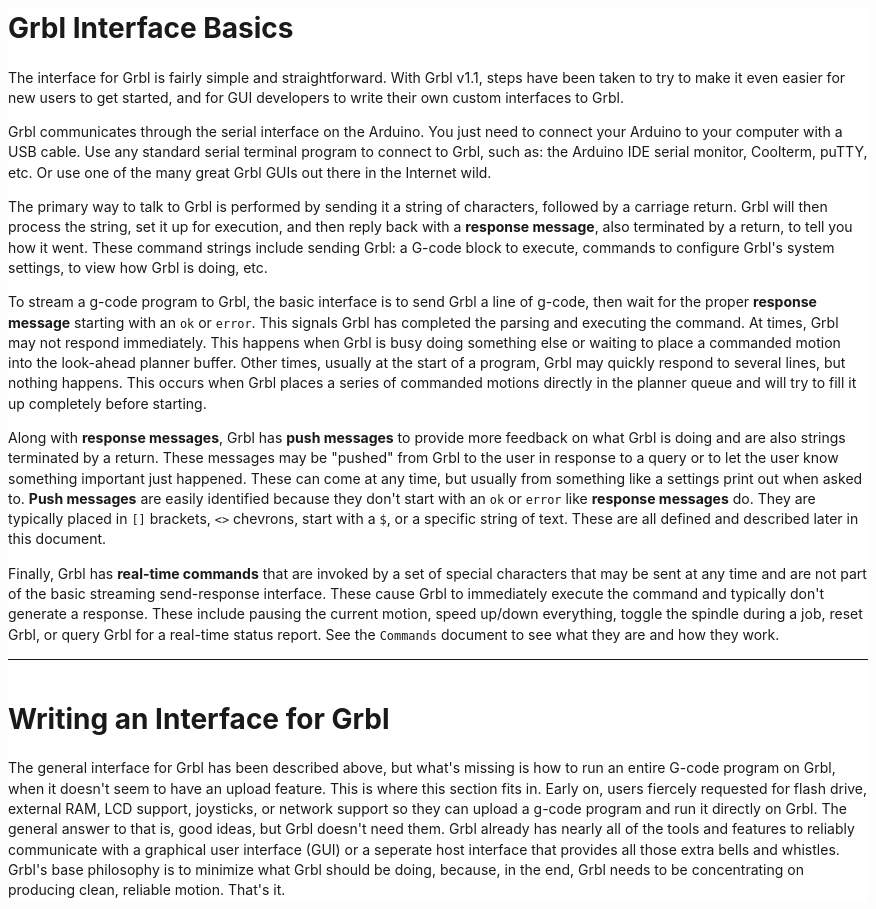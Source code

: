 # Grbl Interface Basics

The interface for Grbl is fairly simple and straightforward. With Grbl v1.1, steps have been taken to try to make it even easier for new users to get started, and for GUI developers to write their own custom interfaces to Grbl.

Grbl communicates through the serial interface on the Arduino. You just need to connect your Arduino to your computer with a USB cable. Use any standard serial terminal program to connect to Grbl, such as: the Arduino IDE serial monitor, Coolterm, puTTY, etc. Or use one of the many great Grbl GUIs out there in the Internet wild.

The primary way to talk to Grbl is performed by sending it a string of characters, followed by a carriage return. Grbl will then process the string, set it up for execution, and then reply back with a **response message**, also terminated by a return, to tell you how it went. These command strings include sending Grbl: a G-code block to execute, commands to configure Grbl's system settings, to view how Grbl is doing, etc. 

To stream a g-code program to Grbl, the basic interface is to send Grbl a line of g-code, then wait for the proper **response message** starting with an `ok` or `error`. This signals Grbl has completed the parsing and executing the command. At times, Grbl may not respond immediately. This happens when Grbl is busy doing something else or waiting to place a commanded motion into the look-ahead planner buffer. Other times, usually at the start of a program, Grbl may quickly respond to several lines, but nothing happens. This occurs when Grbl places a series of commanded motions directly in the planner queue and will try to fill it up completely before starting.

Along with **response messages**, Grbl has **push messages** to provide more feedback on what Grbl is doing and are also strings terminated by a return. These messages may be "pushed" from Grbl to the user in response to a query or to let the user know something important just happened. These can come at any time, but usually from something like a settings print out when asked to. **Push messages** are easily identified because they don't start with an `ok` or `error` like **response messages** do. They are typically placed in `[]` brackets, `<>` chevrons, start with a `$`, or a specific string of text. These are all defined and described later in this document.

Finally, Grbl has **real-time commands** that are invoked by a set of special characters that may be sent at any time and are not part of the basic streaming send-response interface. These cause Grbl to immediately execute the command and typically don't generate a response. These include pausing the current motion, speed up/down everything, toggle the spindle during a job, reset Grbl, or query Grbl for a real-time status report. See the `Commands` document to see what they are and how they work.

-------

# Writing an Interface for Grbl

The general interface for Grbl has been described above, but what's missing is how to run an entire G-code program on Grbl, when it doesn't seem to have an upload feature. This is where this section fits in. Early on, users fiercely requested for flash drive, external RAM, LCD support, joysticks, or network support so they can upload a g-code program and run it directly on Grbl. The general answer to that is, good ideas, but Grbl doesn't need them. Grbl already has nearly all of the tools and features to reliably communicate with a graphical user interface (GUI) or a seperate host interface that provides all those extra bells and whistles. Grbl's base philosophy is to minimize what Grbl should be doing, because, in the end, Grbl needs to be concentrating on producing clean, reliable motion. That's it.
